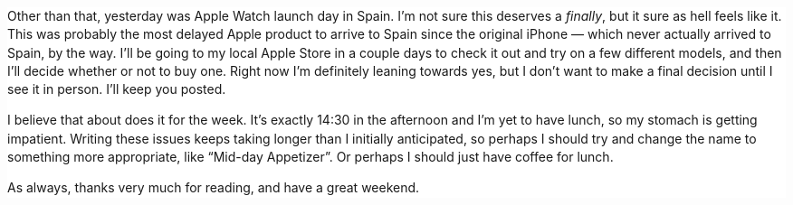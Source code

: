 Other than that, yesterday was Apple Watch launch day in Spain. I’m not sure this deserves a _finally_, but it sure as hell feels like it. This was probably the most delayed Apple product to arrive to Spain since the original iPhone — which never actually arrived to Spain, by the way. I’ll be going to my local Apple Store in a couple days to check it out and try on a few different models, and then I’ll decide whether or not to buy one. Right now I’m definitely leaning towards yes, but I don’t want to make a final decision until I see it in person. I’ll keep you posted.

I believe that about does it for the week. It’s exactly 14:30 in the afternoon and I’m yet to have lunch, so my stomach is getting impatient. Writing these issues keeps taking longer than I initially anticipated, so perhaps I should try and change the name to something more appropriate, like “Mid-day Appetizer”. Or perhaps I should just have coffee for lunch.

As always, thanks very much for reading, and have a great weekend.